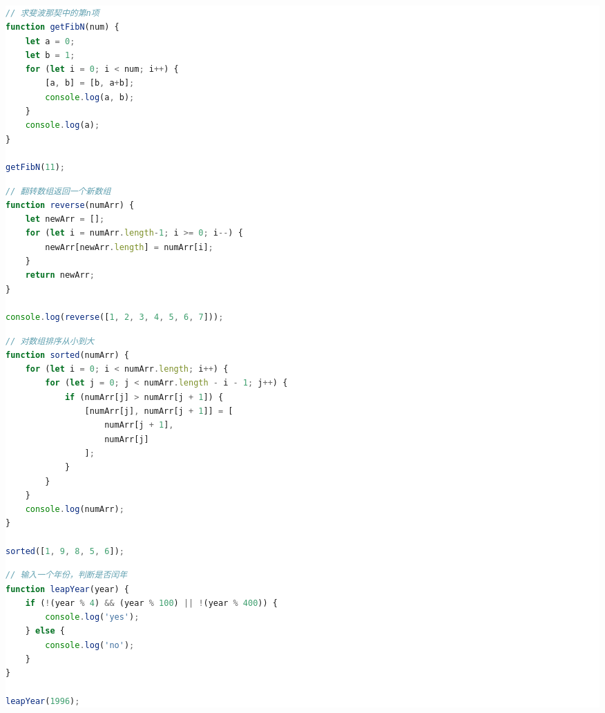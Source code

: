 ```js
// 求斐波那契中的第n项
function getFibN(num) {
    let a = 0;
    let b = 1;
    for (let i = 0; i < num; i++) {
        [a, b] = [b, a+b];
        console.log(a, b);
    }
    console.log(a);
}

getFibN(11);

```

```js
// 翻转数组返回一个新数组
function reverse(numArr) {
    let newArr = [];
    for (let i = numArr.length-1; i >= 0; i--) {
        newArr[newArr.length] = numArr[i];
    }
    return newArr;
}

console.log(reverse([1, 2, 3, 4, 5, 6, 7]));

```

```js
// 对数组排序从小到大
function sorted(numArr) {
    for (let i = 0; i < numArr.length; i++) {
        for (let j = 0; j < numArr.length - i - 1; j++) {
            if (numArr[j] > numArr[j + 1]) {
                [numArr[j], numArr[j + 1]] = [
                    numArr[j + 1],
                    numArr[j]
                ];
            }
        }
    }
    console.log(numArr);
}

sorted([1, 9, 8, 5, 6]);

```

```js
// 输入一个年份，判断是否闰年
function leapYear(year) {
    if (!(year % 4) && (year % 100) || !(year % 400)) {
        console.log('yes');
    } else {
        console.log('no');
    }
}

leapYear(1996);

```

